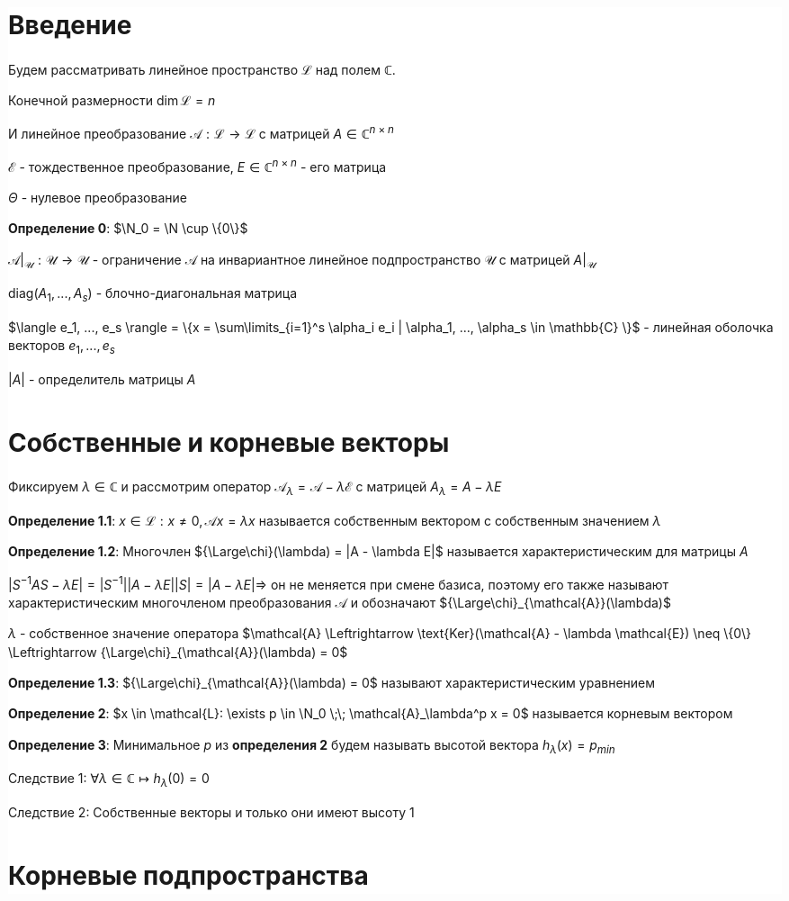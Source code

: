 # Введение

Будем рассматривать линейное пространство $\mathcal{L}$ над полем $\mathbb{C}$.

Конечной размерности $\dim\mathcal{L} = n$

И линейное преобразование $\mathcal{A}: \mathcal{L} \rightarrow \mathcal{L}$ с матрицей $A \in \mathbb{C}^{n \times n }$

$\mathcal{E}$ - тождественное преобразование, $E \in \mathbb{C}^{n \times n}$ - его матрица

$\Theta$ - нулевое преобразование

**Определение 0**: $\N_0 = \N \cup \{0\}$

$\mathcal{A}|_\mathcal{U}: \mathcal{U} \rightarrow \mathcal{U}$ - ограничение $\mathcal{A}$ на инвариантное линейное подпространство $\mathcal{U}$ с матрицей $A|_\mathcal{U}$

$\text{diag}(A_1, ..., A_s)$ - блочно-диагональная матрица

$\langle e_1, ..., e_s \rangle = \{x = \sum\limits_{i=1}^s \alpha_i e_i | \alpha_1, ..., \alpha_s \in \mathbb{C} \}$ - линейная оболочка векторов $e_1, ..., e_s$

$|A|$ - определитель матрицы $A$

# Собственные и корневые векторы

Фиксируем $\lambda \in \mathbb{C}$ и рассмотрим оператор $\mathcal{A}_\lambda = \mathcal{A} - \lambda\mathcal{E}$ 
с матрицей $A_\lambda = A - \lambda E$

**Определение 1.1**: $x \in \mathcal{L}: x \neq 0, \mathcal{A}x = \lambda x$ называется собственным вектором с собственным значением $\lambda$

**Определение 1.2**: Многочлен ${\Large\chi}(\lambda) = |A - \lambda E|$ называется характеристическим для матрицы $A$

$|S^{-1}AS - \lambda E| = |S^{-1}||A - \lambda E||S| = |A - \lambda E| \Rightarrow$ он не меняется при смене базиса, поэтому его также называют характеристическим многочленом преобразования $\mathcal{A}$ и обозначают ${\Large\chi}_{\mathcal{A}}(\lambda)$

$\lambda$ - собственное значение оператора $\mathcal{A} \Leftrightarrow \text{Ker}(\mathcal{A} - \lambda \mathcal{E}) \neq \{0\} \Leftrightarrow {\Large\chi}_{\mathcal{A}}(\lambda) = 0$

**Определение 1.3**: ${\Large\chi}_{\mathcal{A}}(\lambda) = 0$ называют характеристическим уравнением

**Определение 2**: $x \in \mathcal{L}: \exists p \in \N_0 \;\; \mathcal{A}_\lambda^p x = 0$ называется корневым вектором

**Определение 3**: Минимальное $p$ из **определения 2** будем называть высотой вектора $h_\lambda(x) = p_{min}$

Следствие 1: $\forall \lambda \in \mathbb{C} \mapsto h_\lambda(0) = 0$

Следствие 2: Собственные векторы и только они имеют высоту $1$

# Корневые подпространства
